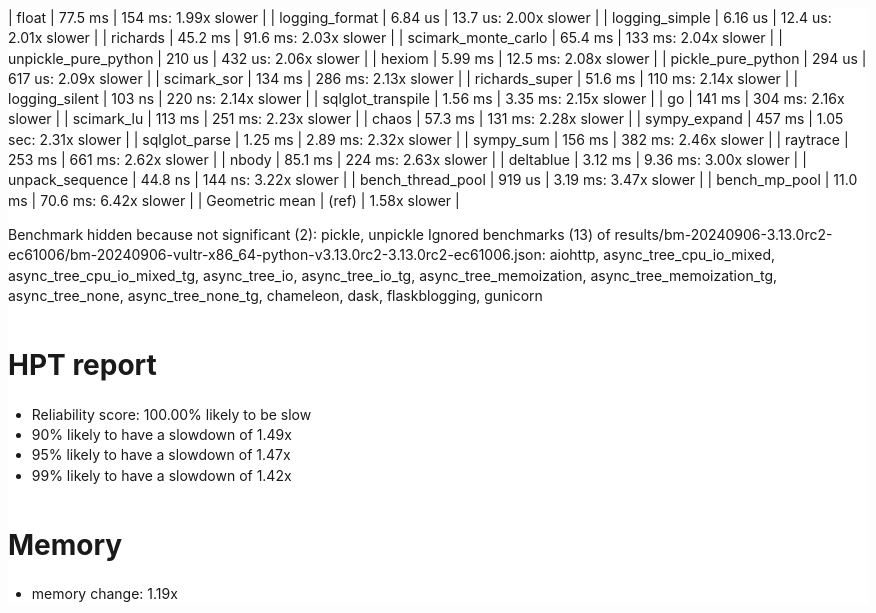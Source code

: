| float                    | 77.5 ms                                                      | 154 ms: 1.99x slower                                                   |
| logging_format           | 6.84 us                                                      | 13.7 us: 2.00x slower                                                  |
| logging_simple           | 6.16 us                                                      | 12.4 us: 2.01x slower                                                  |
| richards                 | 45.2 ms                                                      | 91.6 ms: 2.03x slower                                                  |
| scimark_monte_carlo      | 65.4 ms                                                      | 133 ms: 2.04x slower                                                   |
| unpickle_pure_python     | 210 us                                                       | 432 us: 2.06x slower                                                   |
| hexiom                   | 5.99 ms                                                      | 12.5 ms: 2.08x slower                                                  |
| pickle_pure_python       | 294 us                                                       | 617 us: 2.09x slower                                                   |
| scimark_sor              | 134 ms                                                       | 286 ms: 2.13x slower                                                   |
| richards_super           | 51.6 ms                                                      | 110 ms: 2.14x slower                                                   |
| logging_silent           | 103 ns                                                       | 220 ns: 2.14x slower                                                   |
| sqlglot_transpile        | 1.56 ms                                                      | 3.35 ms: 2.15x slower                                                  |
| go                       | 141 ms                                                       | 304 ms: 2.16x slower                                                   |
| scimark_lu               | 113 ms                                                       | 251 ms: 2.23x slower                                                   |
| chaos                    | 57.3 ms                                                      | 131 ms: 2.28x slower                                                   |
| sympy_expand             | 457 ms                                                       | 1.05 sec: 2.31x slower                                                 |
| sqlglot_parse            | 1.25 ms                                                      | 2.89 ms: 2.32x slower                                                  |
| sympy_sum                | 156 ms                                                       | 382 ms: 2.46x slower                                                   |
| raytrace                 | 253 ms                                                       | 661 ms: 2.62x slower                                                   |
| nbody                    | 85.1 ms                                                      | 224 ms: 2.63x slower                                                   |
| deltablue                | 3.12 ms                                                      | 9.36 ms: 3.00x slower                                                  |
| unpack_sequence          | 44.8 ns                                                      | 144 ns: 3.22x slower                                                   |
| bench_thread_pool        | 919 us                                                       | 3.19 ms: 3.47x slower                                                  |
| bench_mp_pool            | 11.0 ms                                                      | 70.6 ms: 6.42x slower                                                  |
| Geometric mean           | (ref)                                                        | 1.58x slower                                                           |

Benchmark hidden because not significant (2): pickle, unpickle
Ignored benchmarks (13) of results/bm-20240906-3.13.0rc2-ec61006/bm-20240906-vultr-x86_64-python-v3.13.0rc2-3.13.0rc2-ec61006.json: aiohttp, async_tree_cpu_io_mixed, async_tree_cpu_io_mixed_tg, async_tree_io, async_tree_io_tg, async_tree_memoization, async_tree_memoization_tg, async_tree_none, async_tree_none_tg, chameleon, dask, flaskblogging, gunicorn

# HPT report

- Reliability score: 100.00% likely to be slow
- 90% likely to have a slowdown of 1.49x
- 95% likely to have a slowdown of 1.47x
- 99% likely to have a slowdown of 1.42x

# Memory
- memory change: 1.19x